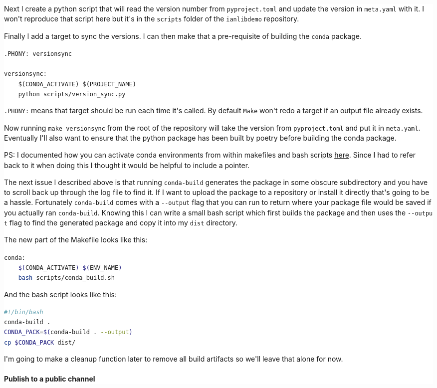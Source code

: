 Next I create a python script that will read the version number from ```pyproject.toml``` and update the version in ```meta.yaml``` with it. I won't reproduce that script here but it's in the ```scripts``` folder of the ```ianlibdemo``` repository.

Finally I add a target to sync the versions. I can then make that a pre-requisite of building the ```conda``` package.

```make
.PHONY: versionsync

versionsync:
	$(CONDA_ACTIVATE) $(PROJECT_NAME)
	python scripts/version_sync.py
```

```.PHONY:``` means that target should be run each time it's called. By default ```Make``` won't redo a target if an output file already exists.

Now running ```make versionsync``` from the root of the repository will take the version from ```pyproject.toml``` and put it in ```meta.yaml```.
Eventually I'll also want to ensure that the python package has been built by poetry before building the conda package.

PS: I documented how you can activate conda environments from within makefiles and bash scripts [here](http://blog.ianpreston.ca/2020/05/13/conda_envs.html). Since I had to refer back to it when doing this I thought it would be helpful to include a pointer.

The next issue I described above is that running ```conda-build``` generates the package in some obscure subdirectory and you have to scroll back up through the log file to find it. If I want to upload the package to a repository or install it directly that's going to be a hassle. Fortunately ```conda-build``` comes with a ```--output``` flag that you can run to return where your package file would be saved if you actually ran ```conda-build```. Knowing this I can write a small bash script which first builds the package and then uses the ```--output``` flag to find the generated package and copy it into my ```dist``` directory.

The new part of the Makefile looks like this:

```bash
conda:
	$(CONDA_ACTIVATE) $(ENV_NAME)
	bash scripts/conda_build.sh
```

And the bash script looks like this:

```bash
#!/bin/bash
conda-build .
CONDA_PACK=$(conda-build . --output)
cp $CONDA_PACK dist/
```

I'm going to make a cleanup function later to remove all build artifacts so we'll leave that alone for now.

#### Publish to a public channel
